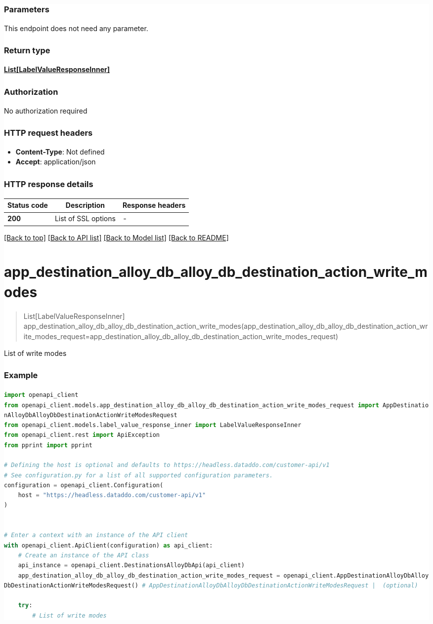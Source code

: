 

### Parameters

This endpoint does not need any parameter.

### Return type

[**List[LabelValueResponseInner]**](LabelValueResponseInner.md)

### Authorization

No authorization required

### HTTP request headers

 - **Content-Type**: Not defined
 - **Accept**: application/json

### HTTP response details

| Status code | Description | Response headers |
|-------------|-------------|------------------|
**200** | List of SSL options |  -  |

[[Back to top]](#) [[Back to API list]](../README.md#documentation-for-api-endpoints) [[Back to Model list]](../README.md#documentation-for-models) [[Back to README]](../README.md)

# **app_destination_alloy_db_alloy_db_destination_action_write_modes**
> List[LabelValueResponseInner] app_destination_alloy_db_alloy_db_destination_action_write_modes(app_destination_alloy_db_alloy_db_destination_action_write_modes_request=app_destination_alloy_db_alloy_db_destination_action_write_modes_request)

List of write modes

### Example


```python
import openapi_client
from openapi_client.models.app_destination_alloy_db_alloy_db_destination_action_write_modes_request import AppDestinationAlloyDbAlloyDbDestinationActionWriteModesRequest
from openapi_client.models.label_value_response_inner import LabelValueResponseInner
from openapi_client.rest import ApiException
from pprint import pprint

# Defining the host is optional and defaults to https://headless.dataddo.com/customer-api/v1
# See configuration.py for a list of all supported configuration parameters.
configuration = openapi_client.Configuration(
    host = "https://headless.dataddo.com/customer-api/v1"
)


# Enter a context with an instance of the API client
with openapi_client.ApiClient(configuration) as api_client:
    # Create an instance of the API class
    api_instance = openapi_client.DestinationsAlloyDbApi(api_client)
    app_destination_alloy_db_alloy_db_destination_action_write_modes_request = openapi_client.AppDestinationAlloyDbAlloyDbDestinationActionWriteModesRequest() # AppDestinationAlloyDbAlloyDbDestinationActionWriteModesRequest |  (optional)

    try:
        # List of write modes
```